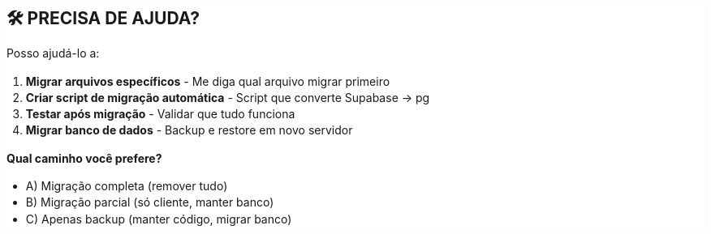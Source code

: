 
## 🛠️ PRECISA DE AJUDA?

Posso ajudá-lo a:

1. **Migrar arquivos específicos** - Me diga qual arquivo migrar primeiro
2. **Criar script de migração automática** - Script que converte Supabase → pg
3. **Testar após migração** - Validar que tudo funciona
4. **Migrar banco de dados** - Backup e restore em novo servidor

**Qual caminho você prefere?**
- A) Migração completa (remover tudo)
- B) Migração parcial (só cliente, manter banco)
- C) Apenas backup (manter código, migrar banco)

